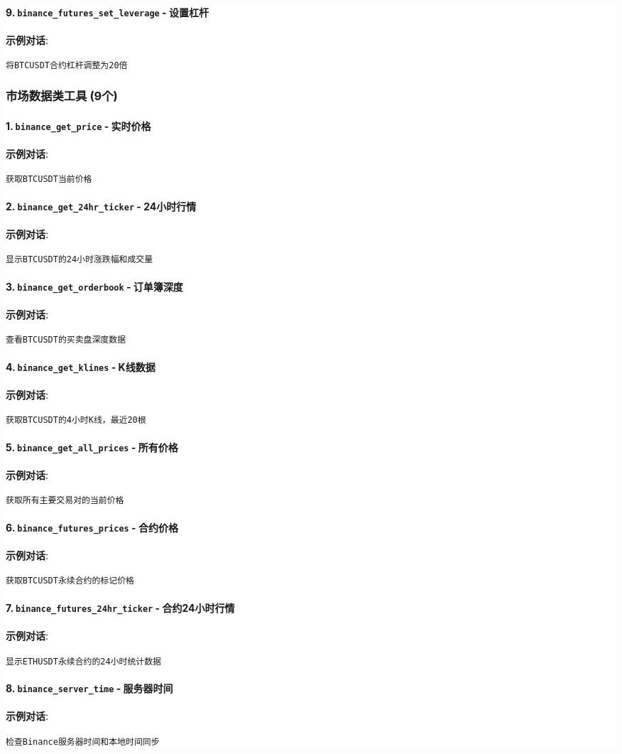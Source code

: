 #### 9. `binance_futures_set_leverage` - 设置杠杆
**示例对话**:
```
将BTCUSDT合约杠杆调整为20倍
```

### 市场数据类工具 (9个)

#### 1. `binance_get_price` - 实时价格
**示例对话**:
```
获取BTCUSDT当前价格
```

#### 2. `binance_get_24hr_ticker` - 24小时行情
**示例对话**:
```
显示BTCUSDT的24小时涨跌幅和成交量
```

#### 3. `binance_get_orderbook` - 订单簿深度
**示例对话**:
```
查看BTCUSDT的买卖盘深度数据
```

#### 4. `binance_get_klines` - K线数据
**示例对话**:
```
获取BTCUSDT的4小时K线，最近20根
```

#### 5. `binance_get_all_prices` - 所有价格
**示例对话**:
```
获取所有主要交易对的当前价格
```

#### 6. `binance_futures_prices` - 合约价格
**示例对话**:
```
获取BTCUSDT永续合约的标记价格
```

#### 7. `binance_futures_24hr_ticker` - 合约24小时行情
**示例对话**:
```
显示ETHUSDT永续合约的24小时统计数据
```

#### 8. `binance_server_time` - 服务器时间
**示例对话**:
```
检查Binance服务器时间和本地时间同步
```
